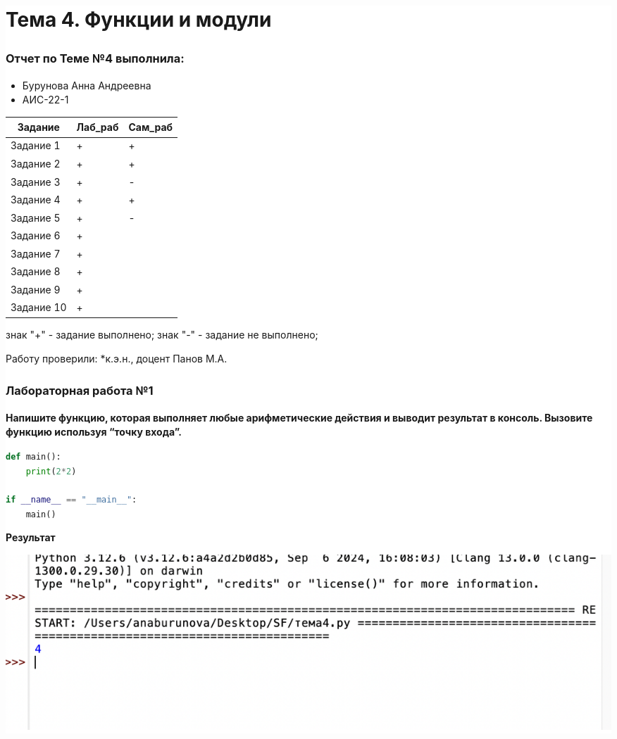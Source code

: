 # Тема 4. Функции и модули

### Отчет по Теме №4 выполнила:

* Бурунова Анна Андреевна
* АИС-22-1

|Задание|Лаб_раб|Сам_раб|
|---------|----|----|
|Задание 1|+|+|
|Задание 2|+|+|
|Задание 3|+|-|
|Задание 4|+|+|
|Задание 5|+|-|
|Задание 6|+||
|Задание 7|+||
|Задание 8|+||
|Задание 9|+||
|Задание 10|+||

знак "+" - задание выполнено; знак "-" - задание не выполнено;

Работу проверили:
*к.э.н., доцент Панов М.А.

### Лабораторная работа №1
**Напишите функцию, которая выполняет любые арифметические действия и выводит результат в консоль. Вызовите функцию используя “точку входа”.**

```python
def main():
    print(2*2)

if __name__ == "__main__":
    main()
```

**Результат**


![Изображение](https://github.com/Burushva/Software_engineering/blob/Тема_4/pic/лаб4.1.png "4.1")
